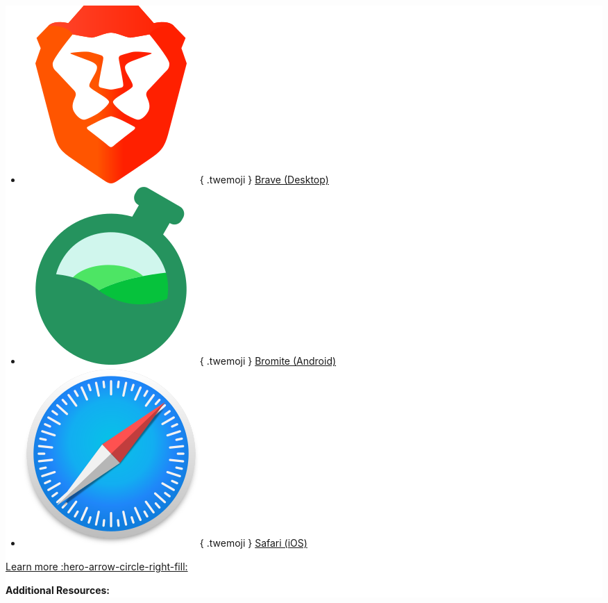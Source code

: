 - ![Brave logo](assets/img/browsers/brave.svg){ .twemoji } [Brave (Desktop)](browsers.md#brave)
- ![Bromite logo](assets/img/browsers/bromite.svg){ .twemoji } [Bromite (Android)](browsers.md#bromite)
- ![Safari logo](assets/img/browsers/safari.svg){ .twemoji } [Safari (iOS)](browsers.md#safari)

</div>

[Learn more :hero-arrow-circle-right-fill:](browsers.md)

**Additional Resources:**

<div class="grid cards annotate" markdown>
